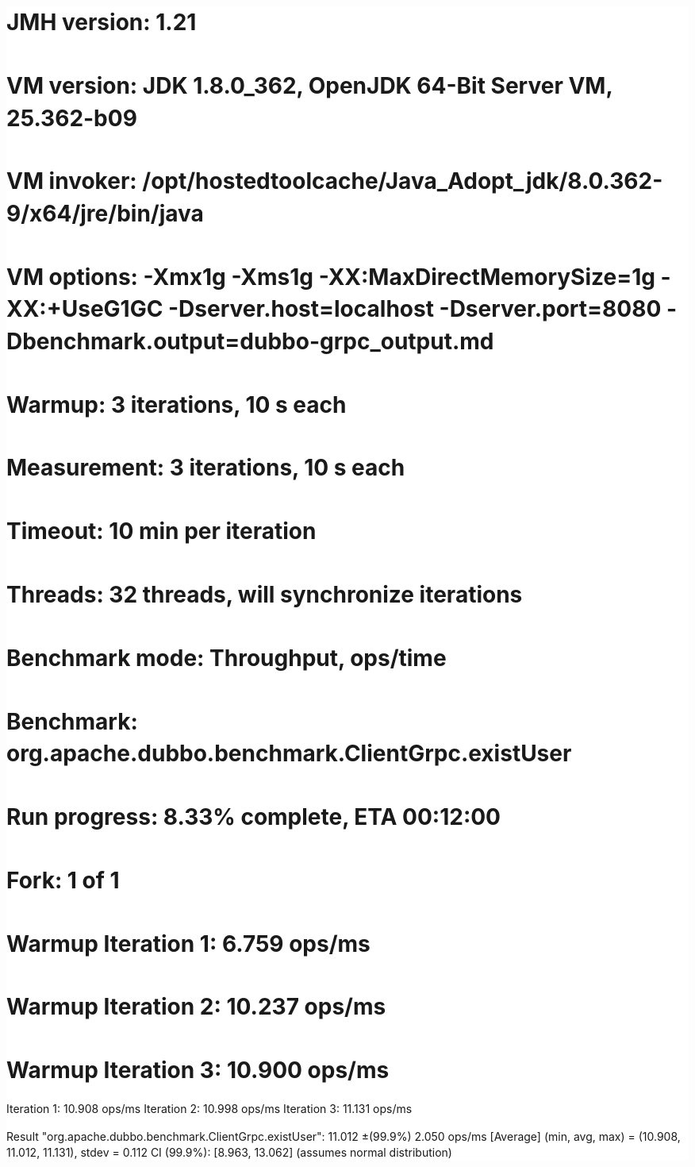 
# JMH version: 1.21
# VM version: JDK 1.8.0_362, OpenJDK 64-Bit Server VM, 25.362-b09
# VM invoker: /opt/hostedtoolcache/Java_Adopt_jdk/8.0.362-9/x64/jre/bin/java
# VM options: -Xmx1g -Xms1g -XX:MaxDirectMemorySize=1g -XX:+UseG1GC -Dserver.host=localhost -Dserver.port=8080 -Dbenchmark.output=dubbo-grpc_output.md
# Warmup: 3 iterations, 10 s each
# Measurement: 3 iterations, 10 s each
# Timeout: 10 min per iteration
# Threads: 32 threads, will synchronize iterations
# Benchmark mode: Throughput, ops/time
# Benchmark: org.apache.dubbo.benchmark.ClientGrpc.existUser

# Run progress: 8.33% complete, ETA 00:12:00
# Fork: 1 of 1
# Warmup Iteration   1: 6.759 ops/ms
# Warmup Iteration   2: 10.237 ops/ms
# Warmup Iteration   3: 10.900 ops/ms
Iteration   1: 10.908 ops/ms
Iteration   2: 10.998 ops/ms
Iteration   3: 11.131 ops/ms


Result "org.apache.dubbo.benchmark.ClientGrpc.existUser":
  11.012 ±(99.9%) 2.050 ops/ms [Average]
  (min, avg, max) = (10.908, 11.012, 11.131), stdev = 0.112
  CI (99.9%): [8.963, 13.062] (assumes normal distribution)
